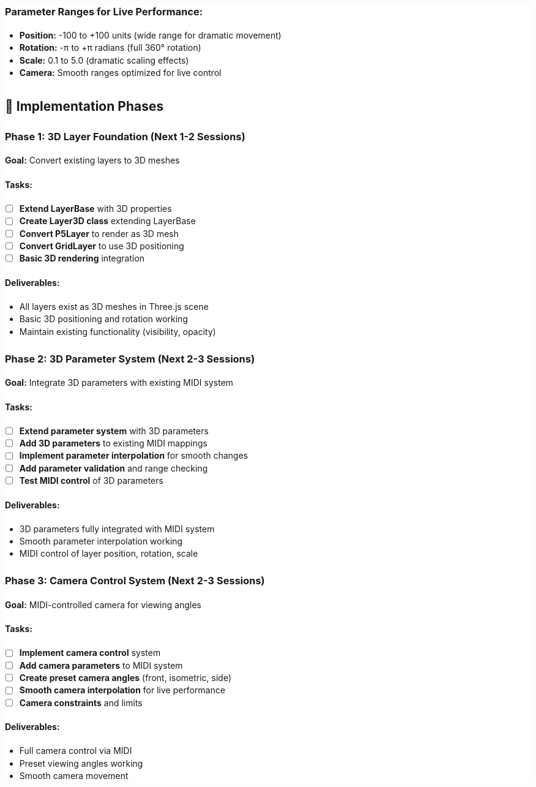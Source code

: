 ### **Parameter Ranges for Live Performance:**
- **Position:** -100 to +100 units (wide range for dramatic movement)
- **Rotation:** -π to +π radians (full 360° rotation)
- **Scale:** 0.1 to 5.0 (dramatic scaling effects)
- **Camera:** Smooth ranges optimized for live control

## 🚀 Implementation Phases

### **Phase 1: 3D Layer Foundation (Next 1-2 Sessions)**
**Goal:** Convert existing layers to 3D meshes

#### **Tasks:**
- [ ] **Extend LayerBase** with 3D properties
- [ ] **Create Layer3D class** extending LayerBase
- [ ] **Convert P5Layer** to render as 3D mesh
- [ ] **Convert GridLayer** to use 3D positioning
- [ ] **Basic 3D rendering** integration

#### **Deliverables:**
- All layers exist as 3D meshes in Three.js scene
- Basic 3D positioning and rotation working
- Maintain existing functionality (visibility, opacity)

### **Phase 2: 3D Parameter System (Next 2-3 Sessions)**
**Goal:** Integrate 3D parameters with existing MIDI system

#### **Tasks:**
- [ ] **Extend parameter system** with 3D parameters
- [ ] **Add 3D parameters** to existing MIDI mappings
- [ ] **Implement parameter interpolation** for smooth changes
- [ ] **Add parameter validation** and range checking
- [ ] **Test MIDI control** of 3D parameters

#### **Deliverables:**
- 3D parameters fully integrated with MIDI system
- Smooth parameter interpolation working
- MIDI control of layer position, rotation, scale

### **Phase 3: Camera Control System (Next 2-3 Sessions)**
**Goal:** MIDI-controlled camera for viewing angles

#### **Tasks:**
- [ ] **Implement camera control** system
- [ ] **Add camera parameters** to MIDI system
- [ ] **Create preset camera angles** (front, isometric, side)
- [ ] **Smooth camera interpolation** for live performance
- [ ] **Camera constraints** and limits

#### **Deliverables:**
- Full camera control via MIDI
- Preset viewing angles working
- Smooth camera movement
